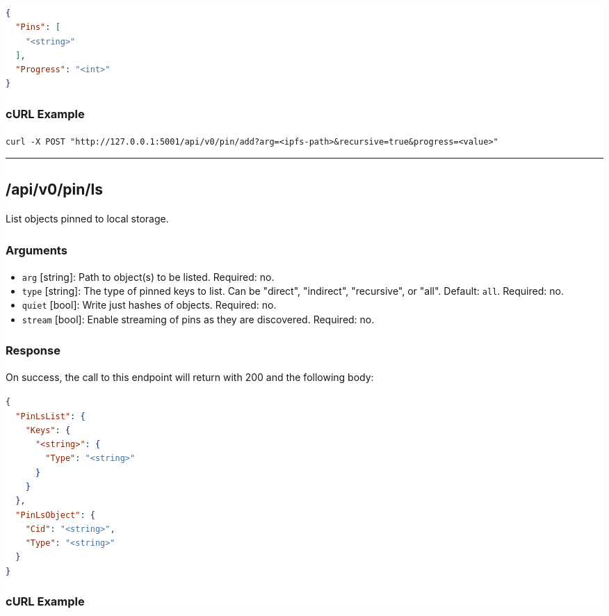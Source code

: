 ```json
{
  "Pins": [
    "<string>"
  ],
  "Progress": "<int>"
}

```

### cURL Example

`curl -X POST "http://127.0.0.1:5001/api/v0/pin/add?arg=<ipfs-path>&recursive=true&progress=<value>"`

---


## /api/v0/pin/ls

List objects pinned to local storage.

### Arguments

- `arg` [string]: Path to object(s) to be listed. Required: no.
- `type` [string]: The type of pinned keys to list. Can be &#34;direct&#34;, &#34;indirect&#34;, &#34;recursive&#34;, or &#34;all&#34;. Default: `all`. Required: no.
- `quiet` [bool]: Write just hashes of objects. Required: no.
- `stream` [bool]: Enable streaming of pins as they are discovered. Required: no.


### Response

On success, the call to this endpoint will return with 200 and the following body:

```json
{
  "PinLsList": {
    "Keys": {
      "<string>": {
        "Type": "<string>"
      }
    }
  },
  "PinLsObject": {
    "Cid": "<string>",
    "Type": "<string>"
  }
}

```

### cURL Example
